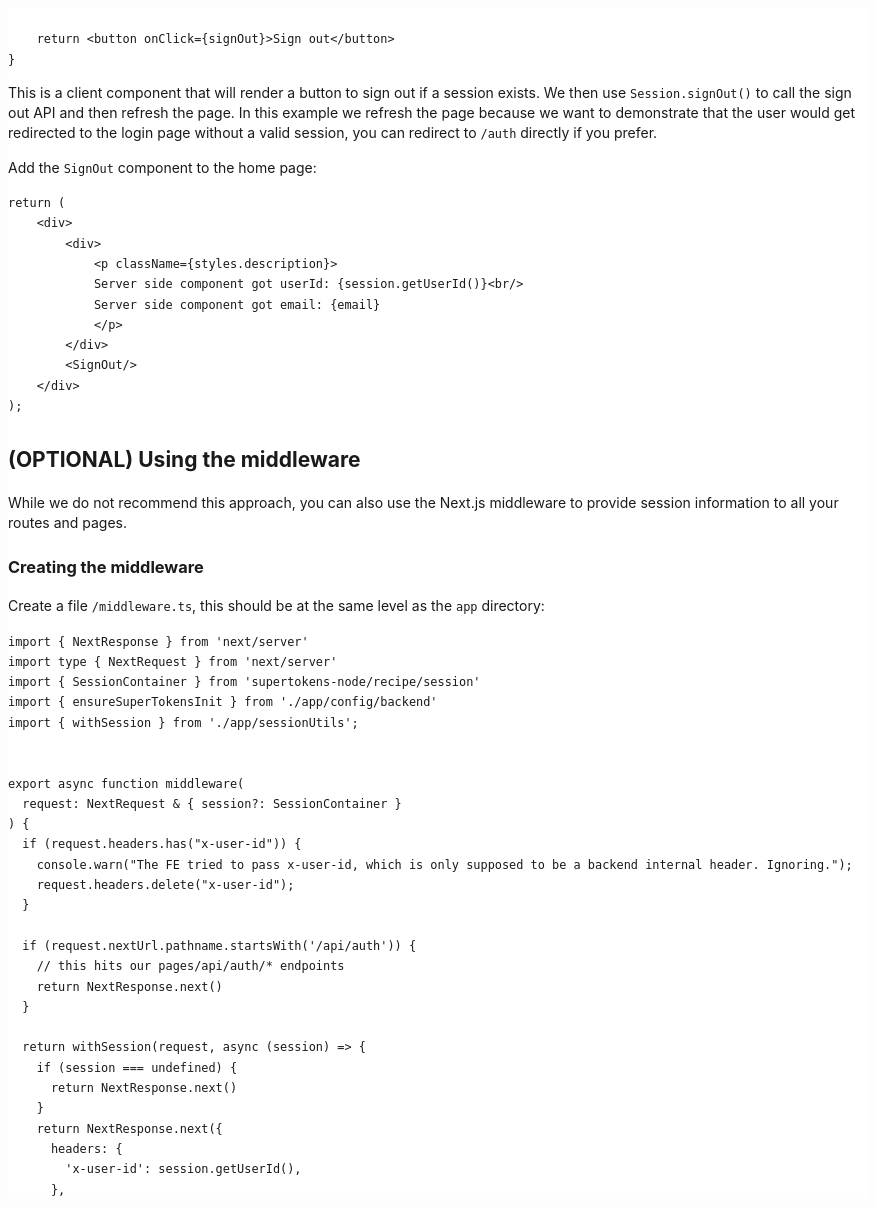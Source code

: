 ```tsx

    return <button onClick={signOut}>Sign out</button>
}
```

This is a client component that will render a button to sign out if a session exists. We then use `Session.signOut()` to call the sign out API and then refresh the page. In this example we refresh the page because we want to demonstrate that the user would get redirected to the login page without a valid session, you can redirect to `/auth` directly if you prefer.

Add the `SignOut` component to the home page:

```tsx
return (
    <div>
        <div>
            <p className={styles.description}>
            Server side component got userId: {session.getUserId()}<br/>
            Server side component got email: {email}
            </p>
        </div>
        <SignOut/>
    </div>
);
```

## (OPTIONAL) Using the middleware

While we do not recommend this approach, you can also use the Next.js middleware to provide session information to all your routes and pages.

### Creating the middleware

Create a file `/middleware.ts`, this should be at the same level as the `app` directory:

```tsx
import { NextResponse } from 'next/server'
import type { NextRequest } from 'next/server'
import { SessionContainer } from 'supertokens-node/recipe/session'
import { ensureSuperTokensInit } from './app/config/backend'
import { withSession } from './app/sessionUtils';


export async function middleware(
  request: NextRequest & { session?: SessionContainer }
) {
  if (request.headers.has("x-user-id")) {
    console.warn("The FE tried to pass x-user-id, which is only supposed to be a backend internal header. Ignoring.");
    request.headers.delete("x-user-id");
  }

  if (request.nextUrl.pathname.startsWith('/api/auth')) {
    // this hits our pages/api/auth/* endpoints
    return NextResponse.next()
  }

  return withSession(request, async (session) => {
    if (session === undefined) {
      return NextResponse.next()
    }
    return NextResponse.next({
      headers: {
        'x-user-id': session.getUserId(),
      },
```